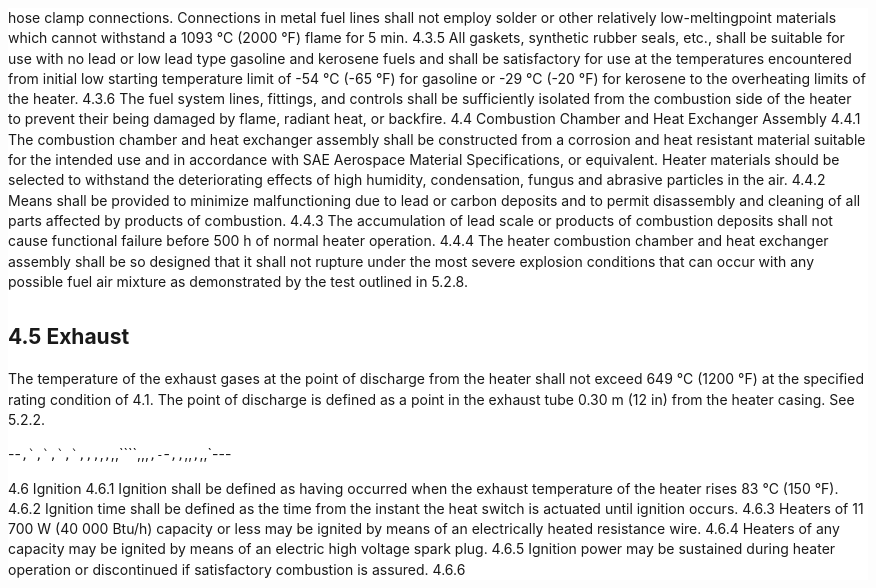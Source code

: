 hose clamp connections. Connections in metal fuel lines shall not employ solder or other relatively low-meltingpoint materials which cannot withstand a 1093 °C (2000 °F) flame for 5 min. 
4.3.5 
All gaskets, synthetic rubber seals, etc., shall be suitable for use with no lead or low lead type gasoline and 
kerosene fuels and shall be satisfactory for use at the temperatures encountered from initial low starting temperature limit of -54 °C (-65 °F) for gasoline or -29 °C (-20 °F) for kerosene to the overheating limits of the 
heater. 
4.3.6 
The fuel system lines, fittings, and controls shall be sufficiently isolated from the combustion side of the heater to 
prevent their being damaged by flame, radiant heat, or backfire. 
4.4 
Combustion Chamber and Heat Exchanger Assembly 
4.4.1 
The combustion chamber and heat exchanger assembly shall be constructed from a corrosion and heat resistant 
material suitable for the intended use and in accordance with SAE Aerospace Material Specifications, or 
equivalent. Heater materials should be selected to withstand the deteriorating effects of high humidity, condensation, fungus and abrasive particles in the air. 
4.4.2 
Means shall be provided to minimize malfunctioning due to lead or carbon deposits and to permit disassembly 
and cleaning of all parts affected by products of combustion. 
4.4.3 
The accumulation of lead scale or products of combustion deposits shall not cause functional failure before 500 h 
of normal heater operation. 
4.4.4 
The heater combustion chamber and heat exchanger assembly shall be so designed that it shall not rupture 
under the most severe explosion conditions that can occur with any possible fuel air mixture as demonstrated by 
the test outlined in 5.2.8. 

## 4.5 Exhaust

The temperature of the exhaust gases at the point of discharge from the heater shall not exceed 649 °C (1200 °F) at the specified rating condition of 4.1. The point of discharge is defined as a point in the exhaust tube 0.30 m (12 in) from the heater casing. See 5.2.2. 

 
--``,`,`,`,`,,,``,`,`,,````,,,`,-`-`,,`,,`,`,,`---

4.6 
Ignition 
4.6.1 
Ignition shall be defined as having occurred when the exhaust temperature of the heater rises 83 °C (150 °F). 
4.6.2 
Ignition time shall be defined as the time from the instant the heat switch is actuated until ignition occurs. 
4.6.3 
Heaters of 11 700 W (40 000 Btu/h) capacity or less may be ignited by means of an electrically heated resistance 
wire. 
4.6.4 
Heaters of any capacity may be ignited by means of an electric high voltage spark plug. 
4.6.5 
Ignition power may be sustained during heater operation or discontinued if satisfactory combustion is assured. 
4.6.6 